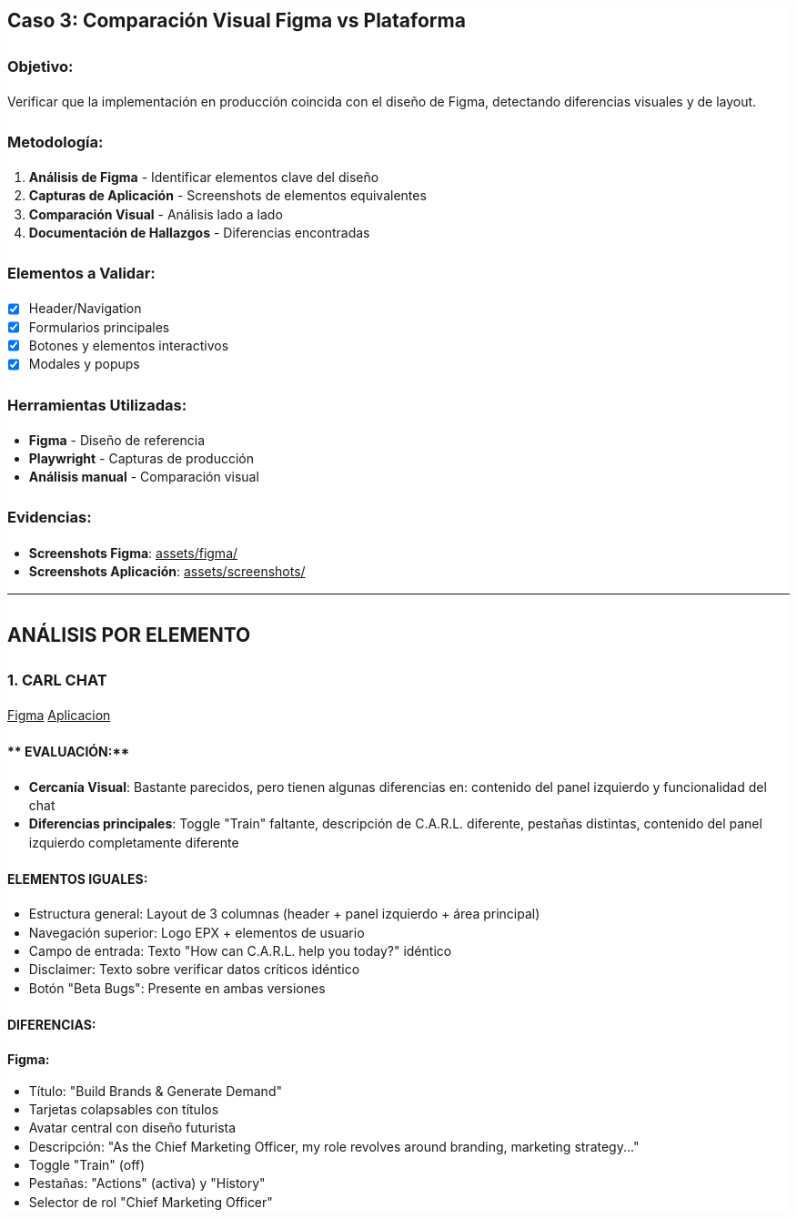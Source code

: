 ## Caso 3: Comparación Visual Figma vs Plataforma

### Objetivo:
Verificar que la implementación en producción coincida con el diseño de Figma, detectando diferencias visuales y de layout.

### Metodología:
1. **Análisis de Figma** - Identificar elementos clave del diseño
2. **Capturas de Aplicación** - Screenshots de elementos equivalentes
3. **Comparación Visual** - Análisis lado a lado
4. **Documentación de Hallazgos** - Diferencias encontradas

### Elementos a Validar:
- [x] Header/Navigation
- [x] Formularios principales
- [x] Botones y elementos interactivos
- [x] Modales y popups

### Herramientas Utilizadas:
- **Figma** - Diseño de referencia
- **Playwright** - Capturas de producción
- **Análisis manual** - Comparación visual

### Evidencias:
- **Screenshots Figma**: [assets/figma/](/assets/figma/)
- **Screenshots Aplicación**: [assets/screenshots/](/assets/screenshots/)

---

## **ANÁLISIS POR ELEMENTO**

### **1. CARL CHAT**
[Figma](/assets/figma/Carl-chat-figma.png)
[Aplicacion](/assets/screenshots/CARL-chat-production.png)

#### ** EVALUACIÓN:**
- **Cercanía Visual**: Bastante parecidos, pero tienen algunas diferencias en: contenido del panel izquierdo y funcionalidad del chat
- **Diferencias principales**: Toggle "Train" faltante, descripción de C.A.R.L. diferente, pestañas distintas, contenido del panel izquierdo completamente diferente

#### **ELEMENTOS IGUALES:**
- Estructura general: Layout de 3 columnas (header + panel izquierdo + área principal)
- Navegación superior: Logo EPX + elementos de usuario
- Campo de entrada: Texto "How can C.A.R.L. help you today?" idéntico
- Disclaimer: Texto sobre verificar datos críticos idéntico
- Botón "Beta Bugs": Presente en ambas versiones

#### **DIFERENCIAS:**
**Figma:**
- Título: "Build Brands & Generate Demand"
- Tarjetas colapsables con títulos
- Avatar central con diseño futurista
- Descripción: "As the Chief Marketing Officer, my role revolves around branding, marketing strategy..."
- Toggle "Train" (off)
- Pestañas: "Actions" (activa) y "History"
- Selector de rol "Chief Marketing Officer"
